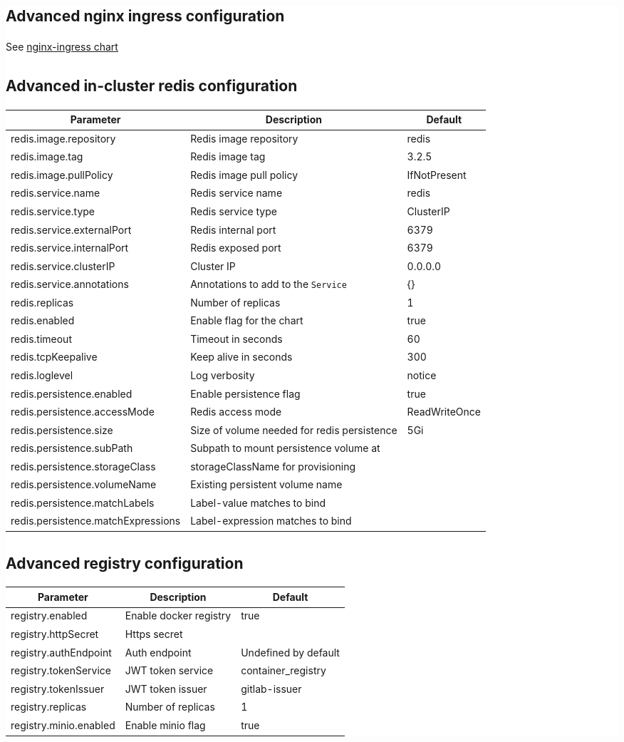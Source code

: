 ## Advanced nginx ingress configuration

See [nginx-ingress chart](../../charts/nginx/README.md)

## Advanced in-cluster redis configuration

| Parameter                                    | Description                                 | Default        |
| ---                                          | ---                                         | ---            |
| redis.image.repository                       | Redis image repository                      | redis          |
| redis.image.tag                              | Redis image tag                             | 3.2.5          |
| redis.image.pullPolicy                       | Redis image pull policy                     | IfNotPresent   |
| redis.service.name                           | Redis service name                          | redis          |
| redis.service.type                           | Redis service type                          | ClusterIP      |
| redis.service.externalPort                   | Redis internal port                         | 6379           |
| redis.service.internalPort                   | Redis exposed port                          | 6379           |
| redis.service.clusterIP                      | Cluster IP                                  | 0.0.0.0        |
| redis.service.annotations                    | Annotations to add to the `Service`         | {}             |
| redis.replicas                               | Number of replicas                          | 1              |
| redis.enabled                                | Enable flag for the chart                   | true           |
| redis.timeout                                | Timeout in seconds                          | 60             |
| redis.tcpKeepalive                           | Keep alive in seconds                       | 300            |
| redis.loglevel                               | Log verbosity                               | notice         |
| redis.persistence.enabled                    | Enable persistence flag                     | true           |
| redis.persistence.accessMode                 | Redis access mode                           | ReadWriteOnce  |
| redis.persistence.size                       | Size of volume needed for redis persistence | 5Gi            |
| redis.persistence.subPath                    | Subpath to mount persistence volume at      |                |
| redis.persistence.storageClass               | storageClassName for provisioning           |                |
| redis.persistence.volumeName                 | Existing persistent volume name             |                |
| redis.persistence.matchLabels                | Label-value matches to bind                 |                |
| redis.persistence.matchExpressions           | Label-expression matches to bind            |                |

## Advanced registry configuration

| Parameter                                    | Description                         | Default              |
| ---                                          | ---                                 | ---                  |
| registry.enabled                             | Enable docker registry              | true                 |
| registry.httpSecret                          | Https secret                        |                      |
| registry.authEndpoint                        | Auth endpoint                       | Undefined by default |
| registry.tokenService                        | JWT token service                   | container_registry   |
| registry.tokenIssuer                         | JWT token issuer                    | gitlab-issuer        |
| registry.replicas                            | Number of replicas                  | 1                    |
| registry.minio.enabled                       | Enable minio flag                   | true                 |